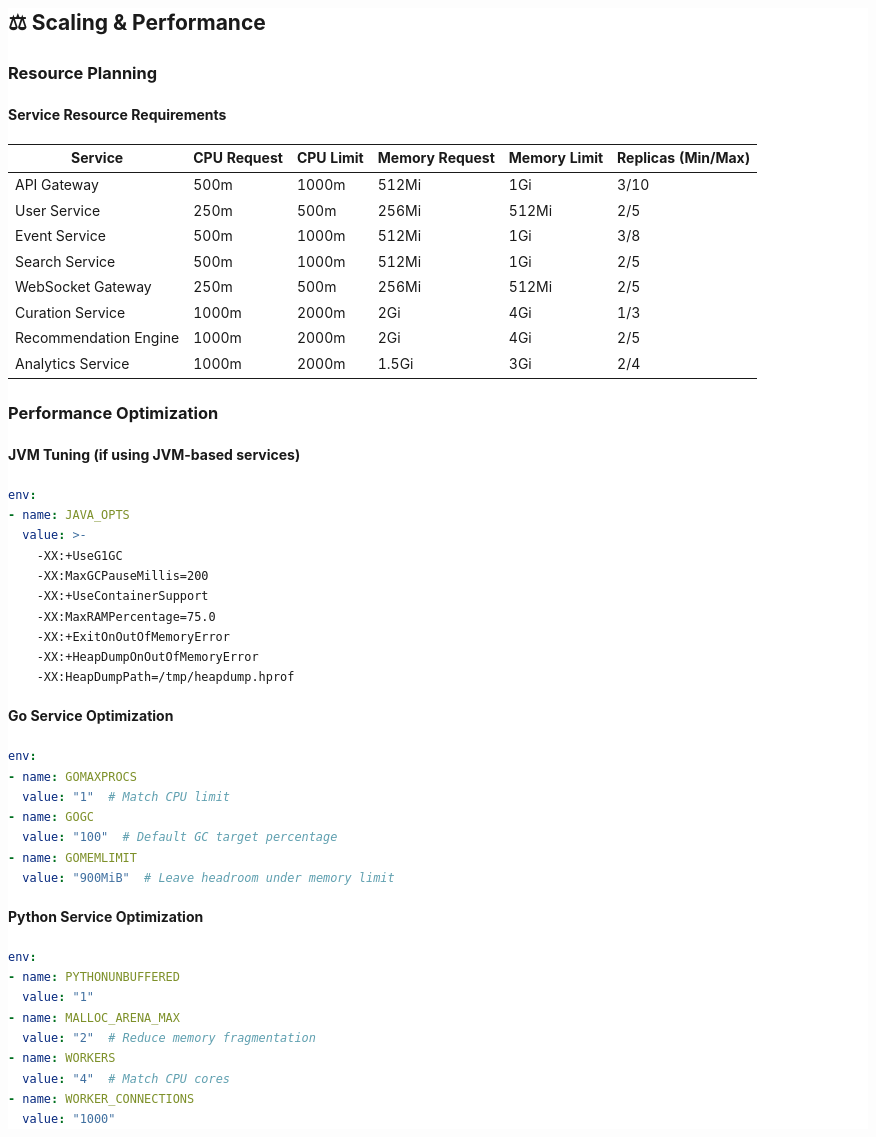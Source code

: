 ## ⚖️ Scaling & Performance

### Resource Planning

#### **Service Resource Requirements**

| Service | CPU Request | CPU Limit | Memory Request | Memory Limit | Replicas (Min/Max) |
|---------|-------------|-----------|----------------|--------------|-------------------|
| API Gateway | 500m | 1000m | 512Mi | 1Gi | 3/10 |
| User Service | 250m | 500m | 256Mi | 512Mi | 2/5 |
| Event Service | 500m | 1000m | 512Mi | 1Gi | 3/8 |
| Search Service | 500m | 1000m | 512Mi | 1Gi | 2/5 |
| WebSocket Gateway | 250m | 500m | 256Mi | 512Mi | 2/5 |
| Curation Service | 1000m | 2000m | 2Gi | 4Gi | 1/3 |
| Recommendation Engine | 1000m | 2000m | 2Gi | 4Gi | 2/5 |
| Analytics Service | 1000m | 2000m | 1.5Gi | 3Gi | 2/4 |

### Performance Optimization

#### **JVM Tuning** (if using JVM-based services)
```yaml
env:
- name: JAVA_OPTS
  value: >-
    -XX:+UseG1GC
    -XX:MaxGCPauseMillis=200
    -XX:+UseContainerSupport
    -XX:MaxRAMPercentage=75.0
    -XX:+ExitOnOutOfMemoryError
    -XX:+HeapDumpOnOutOfMemoryError
    -XX:HeapDumpPath=/tmp/heapdump.hprof
```

#### **Go Service Optimization**
```yaml
env:
- name: GOMAXPROCS
  value: "1"  # Match CPU limit
- name: GOGC
  value: "100"  # Default GC target percentage
- name: GOMEMLIMIT
  value: "900MiB"  # Leave headroom under memory limit
```

#### **Python Service Optimization**
```yaml
env:
- name: PYTHONUNBUFFERED
  value: "1"
- name: MALLOC_ARENA_MAX
  value: "2"  # Reduce memory fragmentation
- name: WORKERS
  value: "4"  # Match CPU cores
- name: WORKER_CONNECTIONS
  value: "1000"
```
